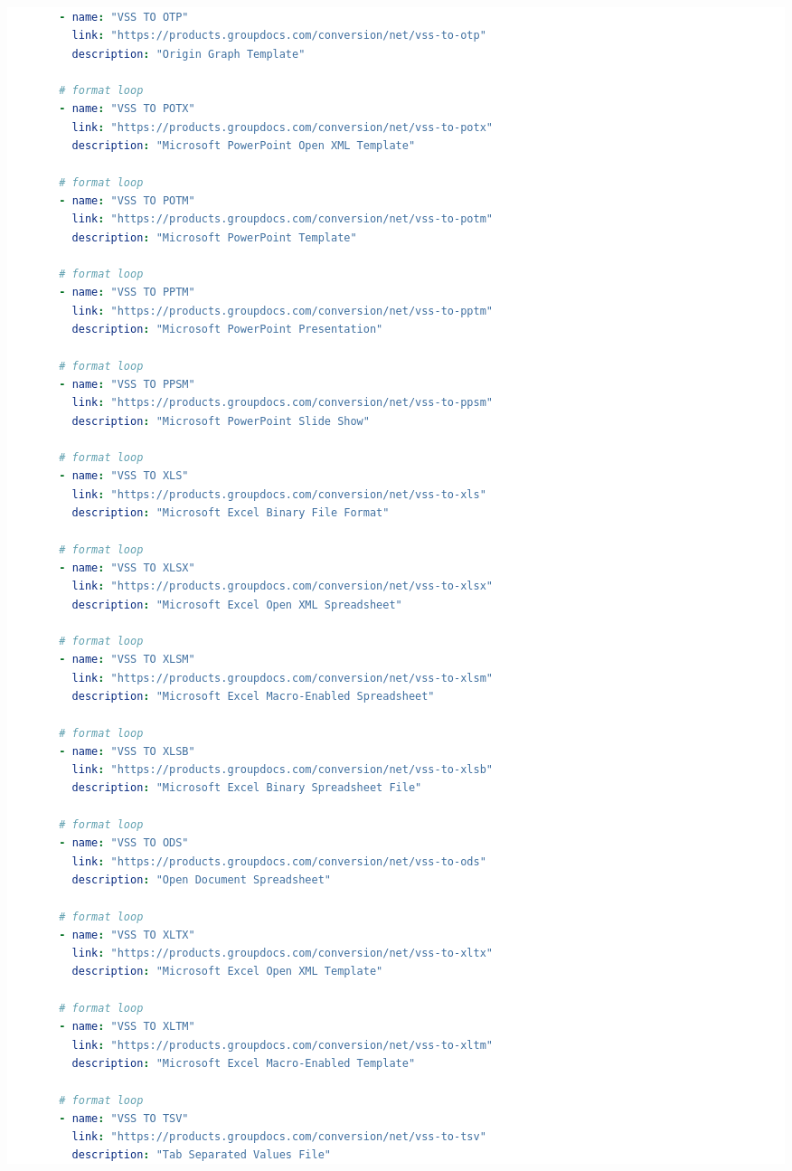```yaml
        - name: "VSS TO OTP"
          link: "https://products.groupdocs.com/conversion/net/vss-to-otp"
          description: "Origin Graph Template"

        # format loop
        - name: "VSS TO POTX"
          link: "https://products.groupdocs.com/conversion/net/vss-to-potx"
          description: "Microsoft PowerPoint Open XML Template"

        # format loop
        - name: "VSS TO POTM"
          link: "https://products.groupdocs.com/conversion/net/vss-to-potm"
          description: "Microsoft PowerPoint Template"

        # format loop
        - name: "VSS TO PPTM"
          link: "https://products.groupdocs.com/conversion/net/vss-to-pptm"
          description: "Microsoft PowerPoint Presentation"

        # format loop
        - name: "VSS TO PPSM"
          link: "https://products.groupdocs.com/conversion/net/vss-to-ppsm"
          description: "Microsoft PowerPoint Slide Show"

        # format loop
        - name: "VSS TO XLS"
          link: "https://products.groupdocs.com/conversion/net/vss-to-xls"
          description: "Microsoft Excel Binary File Format"

        # format loop
        - name: "VSS TO XLSX"
          link: "https://products.groupdocs.com/conversion/net/vss-to-xlsx"
          description: "Microsoft Excel Open XML Spreadsheet"

        # format loop
        - name: "VSS TO XLSM"
          link: "https://products.groupdocs.com/conversion/net/vss-to-xlsm"
          description: "Microsoft Excel Macro-Enabled Spreadsheet"

        # format loop
        - name: "VSS TO XLSB"
          link: "https://products.groupdocs.com/conversion/net/vss-to-xlsb"
          description: "Microsoft Excel Binary Spreadsheet File"

        # format loop
        - name: "VSS TO ODS"
          link: "https://products.groupdocs.com/conversion/net/vss-to-ods"
          description: "Open Document Spreadsheet"

        # format loop
        - name: "VSS TO XLTX"
          link: "https://products.groupdocs.com/conversion/net/vss-to-xltx"
          description: "Microsoft Excel Open XML Template"

        # format loop
        - name: "VSS TO XLTM"
          link: "https://products.groupdocs.com/conversion/net/vss-to-xltm"
          description: "Microsoft Excel Macro-Enabled Template"

        # format loop
        - name: "VSS TO TSV"
          link: "https://products.groupdocs.com/conversion/net/vss-to-tsv"
          description: "Tab Separated Values File"
```